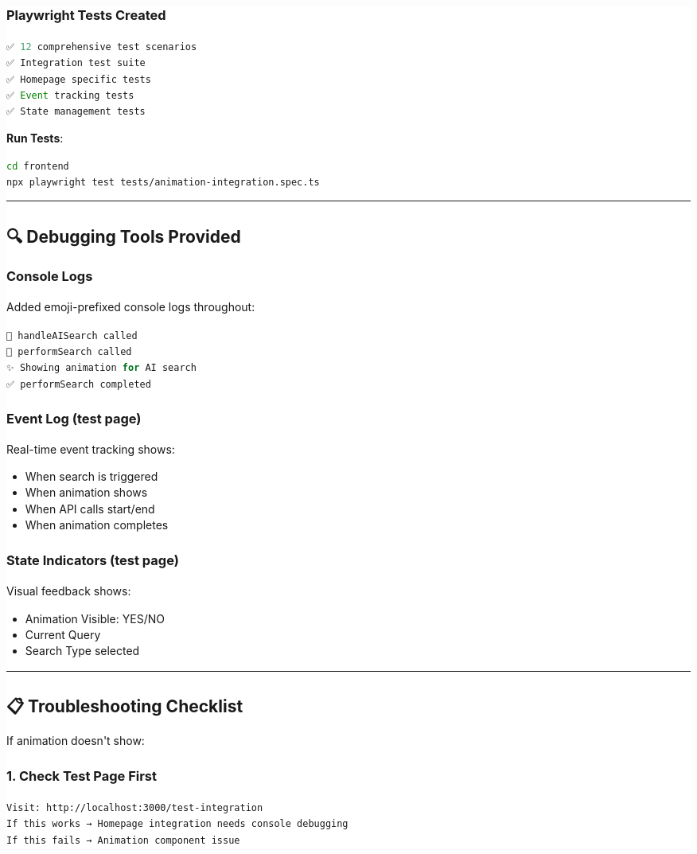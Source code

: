 ### Playwright Tests Created

```typescript
✅ 12 comprehensive test scenarios
✅ Integration test suite
✅ Homepage specific tests
✅ Event tracking tests
✅ State management tests
```

**Run Tests**:
```bash
cd frontend
npx playwright test tests/animation-integration.spec.ts
```

---

## 🔍 Debugging Tools Provided

### Console Logs

Added emoji-prefixed console logs throughout:
```javascript
🎯 handleAISearch called
🚀 performSearch called
✨ Showing animation for AI search
✅ performSearch completed
```

### Event Log (test page)

Real-time event tracking shows:
- When search is triggered
- When animation shows
- When API calls start/end
- When animation completes

### State Indicators (test page)

Visual feedback shows:
- Animation Visible: YES/NO
- Current Query
- Search Type selected

---

## 📋 Troubleshooting Checklist

If animation doesn't show:

### 1. Check Test Page First
```
Visit: http://localhost:3000/test-integration
If this works → Homepage integration needs console debugging
If this fails → Animation component issue
```
